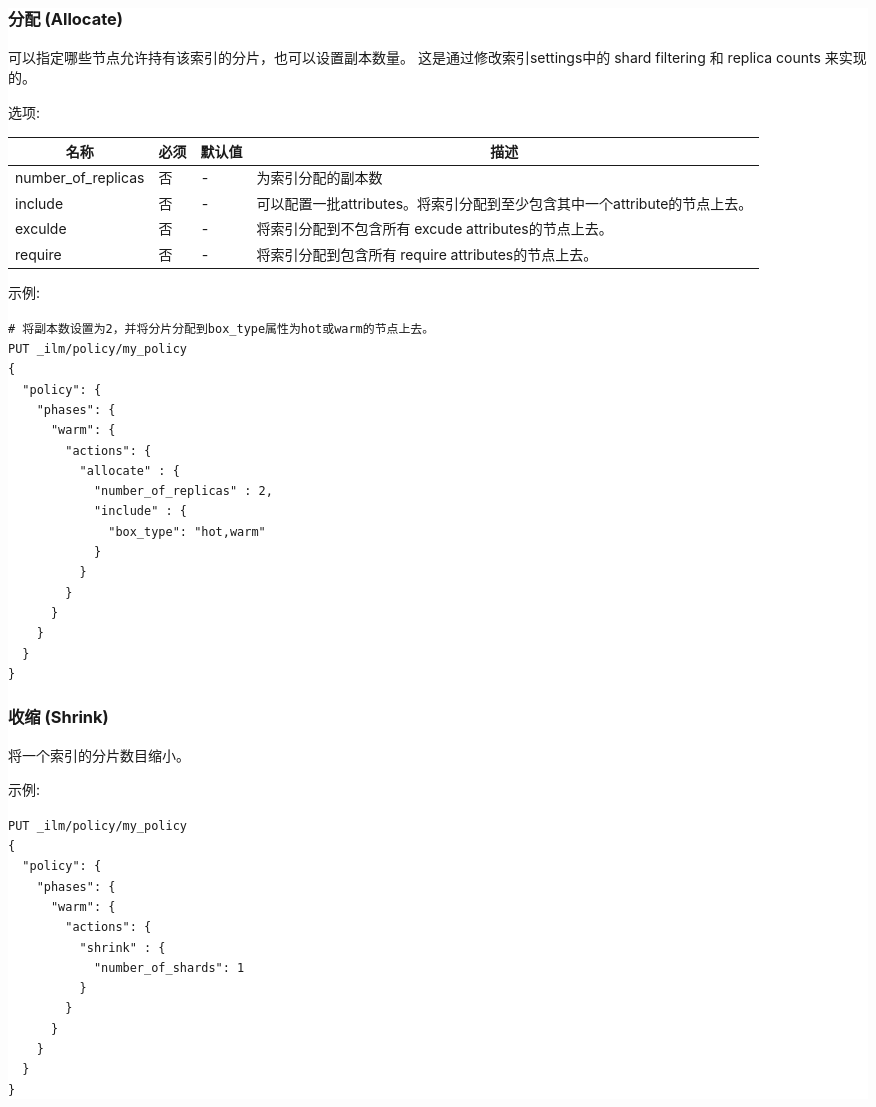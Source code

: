 ### 分配 (Allocate)
可以指定哪些节点允许持有该索引的分片，也可以设置副本数量。
这是通过修改索引settings中的 shard filtering 和 replica counts 来实现的。

选项:   
  
| 名称 |  必须 | 默认值 | 描述   
| --- | --- | --- | --- | 
| number_of_replicas | 否 | - | 为索引分配的副本数 | 
| include | 否 | - | 可以配置一批attributes。将索引分配到至少包含其中一个attribute的节点上去。
| exculde | 否 | - | 将索引分配到不包含所有 excude attributes的节点上去。
| require | 否 | - | 将索引分配到包含所有 require attributes的节点上去。 

示例: 
```text
# 将副本数设置为2，并将分片分配到box_type属性为hot或warm的节点上去。
PUT _ilm/policy/my_policy
{
  "policy": {
    "phases": {
      "warm": {
        "actions": {
          "allocate" : {
            "number_of_replicas" : 2,
            "include" : {
              "box_type": "hot,warm"
            }
          }
        }
      }
    }
  }
}
```

### 收缩 (Shrink)
将一个索引的分片数目缩小。 

示例: 
```text
PUT _ilm/policy/my_policy
{
  "policy": {
    "phases": {
      "warm": {
        "actions": {
          "shrink" : {
            "number_of_shards": 1
          }
        }
      }
    }
  }
}
```
